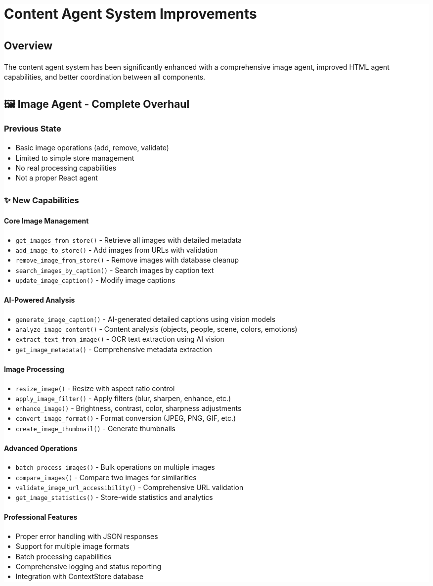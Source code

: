 # Content Agent System Improvements

## Overview
The content agent system has been significantly enhanced with a comprehensive image agent, improved HTML agent capabilities, and better coordination between all components.

## 🖼️ Image Agent - Complete Overhaul

### Previous State
- Basic image operations (add, remove, validate)
- Limited to simple store management
- No real processing capabilities
- Not a proper React agent

### ✨ New Capabilities

#### **Core Image Management**
- `get_images_from_store()` - Retrieve all images with detailed metadata
- `add_image_to_store()` - Add images from URLs with validation
- `remove_image_from_store()` - Remove images with database cleanup
- `search_images_by_caption()` - Search images by caption text
- `update_image_caption()` - Modify image captions

#### **AI-Powered Analysis**
- `generate_image_caption()` - AI-generated detailed captions using vision models
- `analyze_image_content()` - Content analysis (objects, people, scene, colors, emotions)
- `extract_text_from_image()` - OCR text extraction using AI vision
- `get_image_metadata()` - Comprehensive metadata extraction

#### **Image Processing**
- `resize_image()` - Resize with aspect ratio control
- `apply_image_filter()` - Apply filters (blur, sharpen, enhance, etc.)
- `enhance_image()` - Brightness, contrast, color, sharpness adjustments
- `convert_image_format()` - Format conversion (JPEG, PNG, GIF, etc.)
- `create_image_thumbnail()` - Generate thumbnails

#### **Advanced Operations**
- `batch_process_images()` - Bulk operations on multiple images
- `compare_images()` - Compare two images for similarities
- `validate_image_url_accessibility()` - Comprehensive URL validation
- `get_image_statistics()` - Store-wide statistics and analytics

#### **Professional Features**
- Proper error handling with JSON responses
- Support for multiple image formats
- Batch processing capabilities
- Comprehensive logging and status reporting
- Integration with ContextStore database
